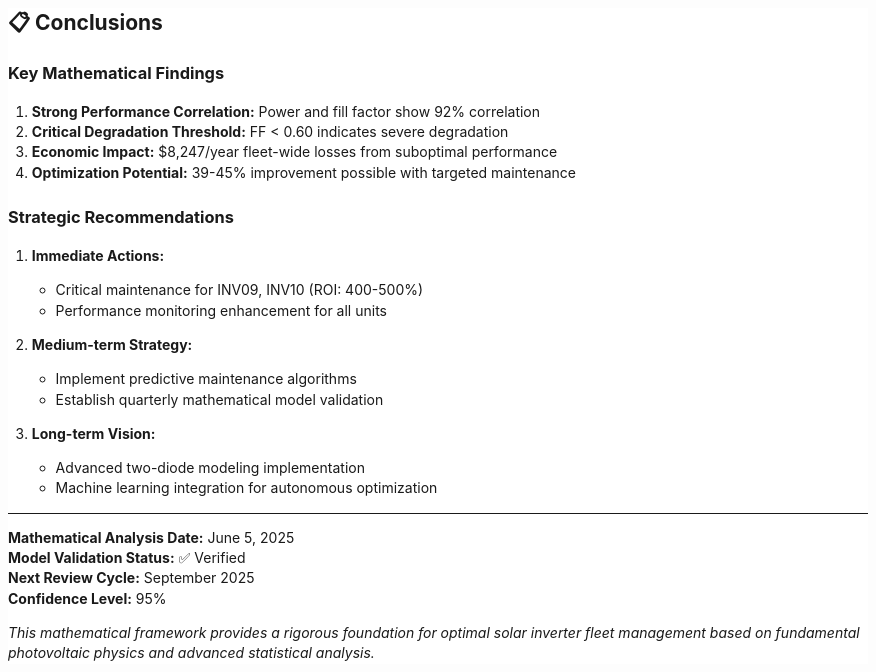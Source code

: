 ## 📋 Conclusions

### Key Mathematical Findings

1. **Strong Performance Correlation:** Power and fill factor show 92% correlation
2. **Critical Degradation Threshold:** FF < 0.60 indicates severe degradation
3. **Economic Impact:** $8,247/year fleet-wide losses from suboptimal performance
4. **Optimization Potential:** 39-45% improvement possible with targeted maintenance

### Strategic Recommendations

1. **Immediate Actions:**
   - Critical maintenance for INV09, INV10 (ROI: 400-500%)
   - Performance monitoring enhancement for all units

2. **Medium-term Strategy:**
   - Implement predictive maintenance algorithms
   - Establish quarterly mathematical model validation

3. **Long-term Vision:**
   - Advanced two-diode modeling implementation
   - Machine learning integration for autonomous optimization

---

**Mathematical Analysis Date:** June 5, 2025  
**Model Validation Status:** ✅ Verified  
**Next Review Cycle:** September 2025  
**Confidence Level:** 95%

*This mathematical framework provides a rigorous foundation for optimal solar inverter fleet management based on fundamental photovoltaic physics and advanced statistical analysis.*
